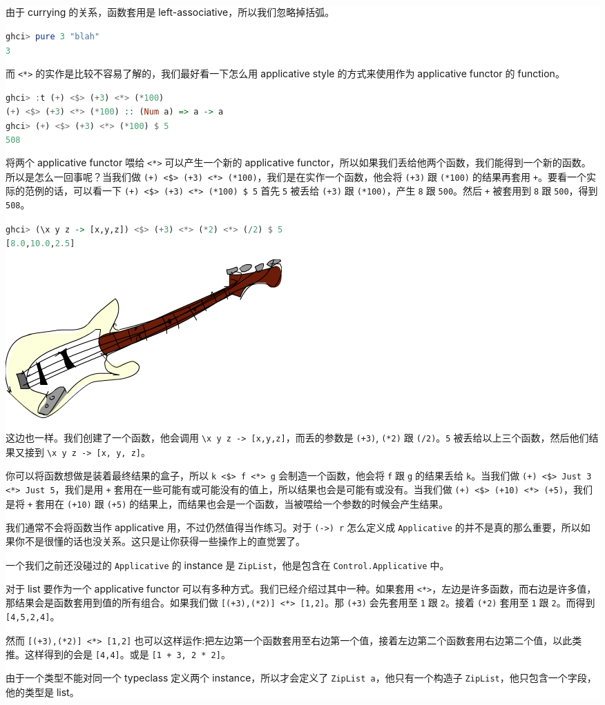 由于 currying 的关系，函数套用是 left-associative，所以我们忽略掉括弧。

```haskell
ghci> pure 3 "blah"  
3
```

而 `<*>` 的实作是比较不容易了解的，我们最好看一下怎么用 applicative style 的方式来使用作为 applicative functor 的 function。

```haskell
ghci> :t (+) <$> (+3) <*> (*100)  
(+) <$> (+3) <*> (*100) :: (Num a) => a -> a  
ghci> (+) <$> (+3) <*> (*100) $ 5  
508
```

将两个 applicative functor 喂给 `<*>` 可以产生一个新的 applicative functor，所以如果我们丢给他两个函数，我们能得到一个新的函数。所以是怎么一回事呢？当我们做 `(+) <$> (+3) <*> (*100)`，我们是在实作一个函数，他会将 `(+3)` 跟 `(*100)` 的结果再套用 `+`。要看一个实际的范例的话，可以看一下 `(+) <$> (+3) <*> (*100) $ 5` 首先 `5` 被丢给 `(+3)` 跟 `(*100)`，产生 `8` 跟 `500`。然后 `+` 被套用到 `8` 跟 `500`，得到 `508`。

```haskell
ghci> (\x y z -> [x,y,z]) <$> (+3) <*> (*2) <*> (/2) $ 5  
[8.0,10.0,2.5]
```

![](./jazzb.png)

这边也一样。我们创建了一个函数，他会调用 `\x y z -> [x,y,z]`，而丢的参数是 `(+3)`, `(*2)` 跟 `(/2)`。`5` 被丢给以上三个函数，然后他们结果又接到 `\x y z -> [x, y, z]`。

你可以将函数想做是装着最终结果的盒子，所以 `k <$> f <*> g` 会制造一个函数，他会将 `f` 跟 `g` 的结果丢给 `k`。当我们做 `(+) <$> Just 3 <*> Just 5`，我们是用 `+` 套用在一些可能有或可能没有的值上，所以结果也会是可能有或没有。当我们做 `(+) <$> (+10) <*> (+5)`，我们是将 `+` 套用在 `(+10)` 跟 `(+5)` 的结果上，而结果也会是一个函数，当被喂给一个参数的时候会产生结果。

我们通常不会将函数当作 applicative 用，不过仍然值得当作练习。对于 `(->) r` 怎么定义成 `Applicative` 的并不是真的那么重要，所以如果你不是很懂的话也没关系。这只是让你获得一些操作上的直觉罢了。

一个我们之前还没碰过的 `Applicative` 的 instance 是 `ZipList`，他是包含在 `Control.Applicative` 中。

对于 list 要作为一个 applicative functor 可以有多种方式。我们已经介绍过其中一种。如果套用 `<*>`，左边是许多函数，而右边是许多值，那结果会是函数套用到值的所有组合。如果我们做 `[(+3),(*2)] <*> [1,2]`。那 `(+3)` 会先套用至 `1` 跟 `2`。接着 `(*2)` 套用至 `1` 跟 `2`。而得到 `[4,5,2,4]`。

然而 `[(+3),(*2)] <*> [1,2]` 也可以这样运作:把左边第一个函数套用至右边第一个值，接着左边第二个函数套用右边第二个值，以此类推。这样得到的会是 `[4,4]`。或是 `[1 + 3, 2 * 2]`。

由于一个类型不能对同一个 typeclass 定义两个 instance，所以才会定义了 `ZipList a`，他只有一个构造子 `ZipList`，他只包含一个字段，他的类型是 list。
